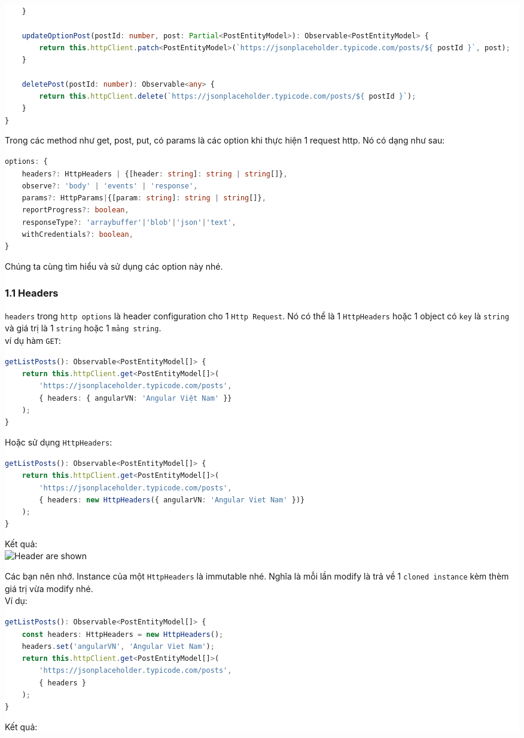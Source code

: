 ```typescript
    }

    updateOptionPost(postId: number, post: Partial<PostEntityModel>): Observable<PostEntityModel> {
        return this.httpClient.patch<PostEntityModel>(`https://jsonplaceholder.typicode.com/posts/${ postId }`, post);
    }

    deletePost(postId: number): Observable<any> {
        return this.httpClient.delete(`https://jsonplaceholder.typicode.com/posts/${ postId }`);
    }
}
```  
Trong các method như get, post, put, có params là các option khi thực hiện 1 request http. Nó có dạng như sau:  
```typescript
options: {
    headers?: HttpHeaders | {[header: string]: string | string[]},
    observe?: 'body' | 'events' | 'response',
    params?: HttpParams|{[param: string]: string | string[]},
    reportProgress?: boolean,
    responseType?: 'arraybuffer'|'blob'|'json'|'text',
    withCredentials?: boolean,
}
```  
Chúng ta cùng tìm hiểu và sử dụng các option này nhé.  
  
### 1.1 Headers
`headers` trong `http options` là header configuration cho 1 `Http Request`.  Nó có thể là 1 `HttpHeaders` hoặc 1 object có `key` là `string` và giá trị là 1 `string` hoặc 1 `mảng string`.  
ví dụ hàm `GET`:  
```typescript
getListPosts(): Observable<PostEntityModel[]> {
    return this.httpClient.get<PostEntityModel[]>(
        'https://jsonplaceholder.typicode.com/posts',
        { headers: { angularVN: 'Angular Việt Nam' }}
    );
}
```  
Hoặc sử dụng `HttpHeaders`:  
```typescript
getListPosts(): Observable<PostEntityModel[]> {
    return this.httpClient.get<PostEntityModel[]>(
        'https://jsonplaceholder.typicode.com/posts',
        { headers: new HttpHeaders({ angularVN: 'Angular Viet Nam' })}
    );
}
```  
Kết quả:  
<img class="img-responsive" src="https://res.cloudinary.com/tuananh-asia/image/upload/v1592901983/HTTP%20CLIENT%20MODULE/request-header-when-reassign-header-instance_fb5qq7.png" alt="Header are shown" />  

Các bạn nên nhớ. Instance của một `HttpHeaders` là immutable nhé. Nghĩa là mỗi lần modify là trả về 1 `cloned instance` kèm thèm giá trị vừa modify nhé.  
Ví dụ:  
```typescript
getListPosts(): Observable<PostEntityModel[]> {
    const headers: HttpHeaders = new HttpHeaders();
    headers.set('angularVN', 'Angular Viet Nam');
    return this.httpClient.get<PostEntityModel[]>(
        'https://jsonplaceholder.typicode.com/posts',
        { headers }
    );
}
```
Kết quả: